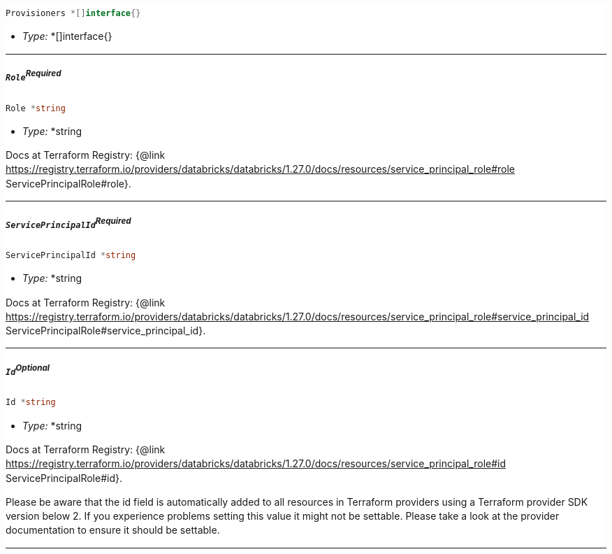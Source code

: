 ```go
Provisioners *[]interface{}
```

- *Type:* *[]interface{}

---

##### `Role`<sup>Required</sup> <a name="Role" id="@cdktf/provider-databricks.servicePrincipalRole.ServicePrincipalRoleConfig.property.role"></a>

```go
Role *string
```

- *Type:* *string

Docs at Terraform Registry: {@link https://registry.terraform.io/providers/databricks/databricks/1.27.0/docs/resources/service_principal_role#role ServicePrincipalRole#role}.

---

##### `ServicePrincipalId`<sup>Required</sup> <a name="ServicePrincipalId" id="@cdktf/provider-databricks.servicePrincipalRole.ServicePrincipalRoleConfig.property.servicePrincipalId"></a>

```go
ServicePrincipalId *string
```

- *Type:* *string

Docs at Terraform Registry: {@link https://registry.terraform.io/providers/databricks/databricks/1.27.0/docs/resources/service_principal_role#service_principal_id ServicePrincipalRole#service_principal_id}.

---

##### `Id`<sup>Optional</sup> <a name="Id" id="@cdktf/provider-databricks.servicePrincipalRole.ServicePrincipalRoleConfig.property.id"></a>

```go
Id *string
```

- *Type:* *string

Docs at Terraform Registry: {@link https://registry.terraform.io/providers/databricks/databricks/1.27.0/docs/resources/service_principal_role#id ServicePrincipalRole#id}.

Please be aware that the id field is automatically added to all resources in Terraform providers using a Terraform provider SDK version below 2.
If you experience problems setting this value it might not be settable. Please take a look at the provider documentation to ensure it should be settable.

---




